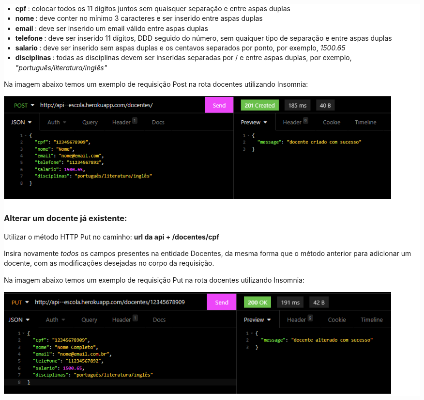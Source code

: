 - <strong> cpf </strong>: colocar todos os 11 digitos juntos sem quaisquer separação e entre aspas duplas
- <strong> nome </strong>: deve conter no mínimo 3 caracteres e ser inserido entre aspas duplas
- <strong> email </strong>: deve ser inserido um email válido entre aspas duplas
- <strong> telefone </strong>: deve ser inserido 11 dígitos, DDD seguido do número, sem quaiquer tipo de separação e entre aspas duplas
- <strong> salario </strong>: deve ser inserido sem aspas duplas e os centavos separados por ponto, por exemplo, <em> 1500.65 </em>
- <strong> disciplinas </strong>: todas as disciplinas devem ser inseridas separadas por / e entre aspas duplas, por exemplo, <em> "português/literatura/inglês" </em> 

Na imagem abaixo temos um exemplo de requisição Post na rota docentes utilizando Insomnia:

<img src= ./assets/img/docentes_post.png width=800>

<br>


### Alterar um docente já existente:

Utilizar o método HTTP Put no caminho: <b>url da api + /docentes/cpf</b> 

Insira novamente <em>todos</em> os campos presentes na entidade Docentes, da mesma forma que o método anterior para adicionar um docente, com as modificações desejadas no corpo da requisição.

Na imagem abaixo temos um exemplo de requisição Put na rota docentes utilizando Insomnia:

<img src= ./assets/img/docentes_put.png width=800>
<br>

